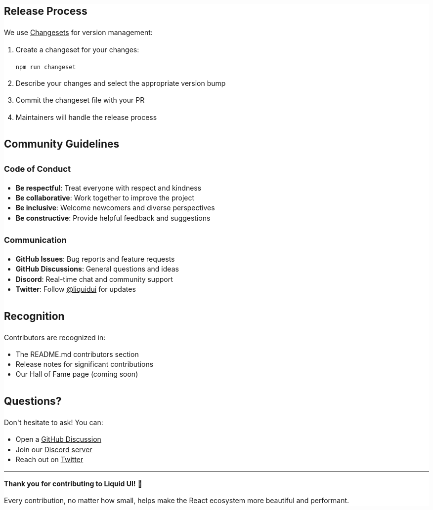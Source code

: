 ## Release Process

We use [Changesets](https://github.com/changesets/changesets) for version management:

1. Create a changeset for your changes:
   ```bash
   npm run changeset
   ```

2. Describe your changes and select the appropriate version bump

3. Commit the changeset file with your PR

4. Maintainers will handle the release process

## Community Guidelines

### Code of Conduct

- **Be respectful**: Treat everyone with respect and kindness
- **Be collaborative**: Work together to improve the project
- **Be inclusive**: Welcome newcomers and diverse perspectives
- **Be constructive**: Provide helpful feedback and suggestions

### Communication

- **GitHub Issues**: Bug reports and feature requests
- **GitHub Discussions**: General questions and ideas
- **Discord**: Real-time chat and community support
- **Twitter**: Follow [@liquidui](https://twitter.com/liquidui) for updates

## Recognition

Contributors are recognized in:
- The README.md contributors section
- Release notes for significant contributions
- Our Hall of Fame page (coming soon)

## Questions?

Don't hesitate to ask! You can:
- Open a [GitHub Discussion](https://github.com/liquid-ui/liquid-ui/discussions)
- Join our [Discord server](https://discord.gg/liquidui)
- Reach out on [Twitter](https://twitter.com/liquidui)

---

**Thank you for contributing to Liquid UI!** 🙏

Every contribution, no matter how small, helps make the React ecosystem more beautiful and performant.